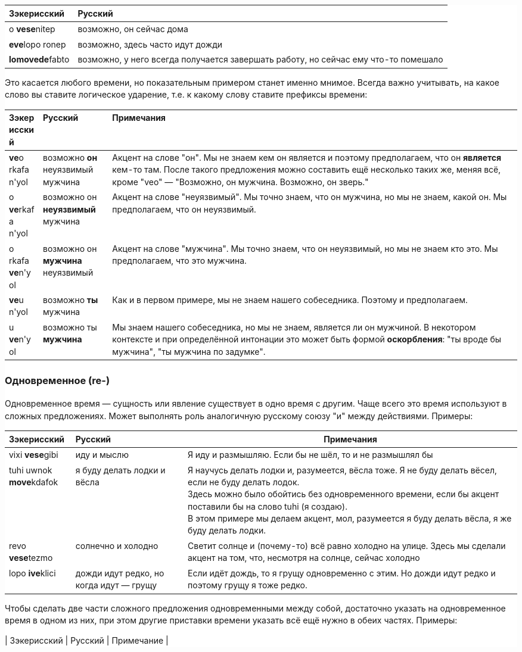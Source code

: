 | Зэкерисский       | Русский                                                                            |
| :---------------- | :--------------------------------------------------------------------------------- |
| o **vese**nitep   | возможно, он сейчас дома                                                           |
| **eve**lopo ronep | возможно, здесь часто идут дожди                                                   |
| **lomovede**fabto | возможно, у него всегда получается завершать работу, но сейчас ему что-то помешало |
Это касается любого времени, но показательным примером станет именно мнимое. Всегда важно учитывать, на какое слово вы ставите логическое ударение, т.е. к какому слову ставите префиксы времени:

| Зэкерисский         | Русский                            | Примечания                                                                                                                                                                                                                                      |
| :------------------ | :--------------------------------- | :---------------------------------------------------------------------------------------------------------------------------------------------------------------------------------------------------------------------------------------------- |
| **ve**o rkafa n'yol | возможно **он** неуязвимый мужчина | Акцент на слове "он". Мы не знаем кем он является и поэтому предполагаем, что он **является** кем-то там. После такого предложения можно составить ещё несколько таких же, меняя всё, кроме "veo" — "Возможно, он мужчина. Возможно, он зверь." |
| o **ve**rkafa n'yol | возможно он **неуязвимый** мужчина | Акцент на слове "неуязвимый". Мы точно знаем, что он мужчина, но мы не знаем, какой он. Мы предполагаем, что он неуязвимый.                                                                                                                     |
| o rkafa **ve**n'yol | возможно он **мужчина** неуязвимый | Акцент на слове "мужчина". Мы точно знаем, что он неуязвимый, но мы не знаем кто это. Мы предполагаем, что это мужчина.                                                                                                                         |
| **ve**u n'yol       | возможно **ты** мужчина            | Как и в первом примере, мы не знаем нашего собеседника. Поэтому и предполагаем.                                                                                                                                                                 |
| u **ve**n'yol       | возможно ты **мужчина**            | Мы знаем нашего собеседника, но мы не знаем, является ли он мужчиной. В некотором контексте и при определённой интонации это может быть формой **оскорбления**: "ты вроде бы мужчина", "ты мужчина по задумке".                                 |

### Одновременное (re-)
Одновременное время — сущность или явление существует в одно время с другим. Чаще всего это время используют в сложных предложениях. Может выполнять роль аналогичную русскому союзу "и" между действиями. Примеры:

| Зэкерисский               | Русский                                 | Примечания                                                                                                                                                                                                                                                                                                           |
| :------------------------ | :-------------------------------------- | -------------------------------------------------------------------------------------------------------------------------------------------------------------------------------------------------------------------------------------------------------------------------------------------------------------------- |
| vixi **vese**gibi         | иду и мыслю                             | Я иду и размышляю. Если бы не шёл, то и не размышлял бы                                                                                                                                                                                                                                                              |
| tuhi uwnok **move**kdafok | я буду делать лодки и вёсла             | Я научусь делать лодки и, разумеется, вёсла тоже. Я не буду делать вёсел, если не буду делать лодок.<br>Здесь можно было обойтись без одновременного времени, если бы акцент поставили бы на слово tuhi (я создаю).<br>В этом примере мы делаем акцент, мол, разумеется я буду делать вёсла, я же буду делать лодки. |
| revo **vese**tezmo        | солнечно и холодно                      | Светит солнце и (почему-то) всё равно холодно на улице. Здесь мы сделали акцент на том, что, несмотря на солнце, сейчас холодно                                                                                                                                                                                      |
| lopo **ive**klici         | дожди идут редко, но когда идут — грущу | Если идёт дождь, то я грущу одновременно с этим. Но дожди идут редко и поэтому грущу я тоже редко.                                                                                                                                                                                                                   |
Чтобы сделать две части сложного предложения одновременными между собой, достаточно указать на одновременное время в одном из них, при этом другие приставки времени указать всё ещё нужно в обеих частях. Примеры:

| Зэкерисский                   | Русский                                   | Примечание                                                                                                                                                                                                                                                                                      |